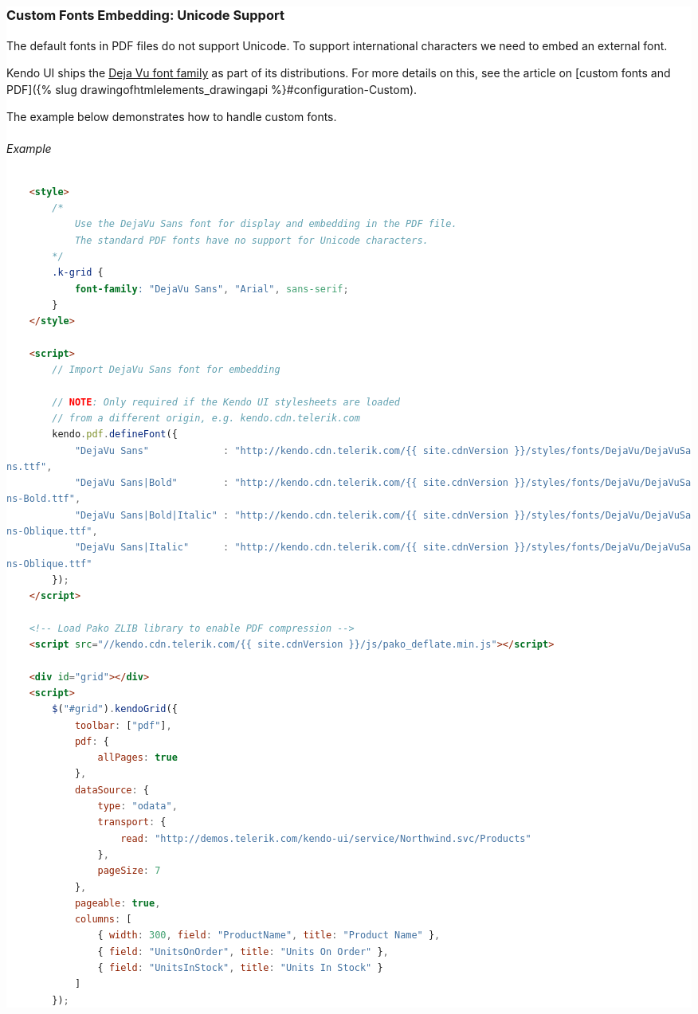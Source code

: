 ### Custom Fonts Embedding: Unicode Support

The default fonts in PDF files do not support Unicode. To support international characters we need to embed an external font.

Kendo UI ships the [Deja Vu font family](http://dejavu-fonts.org/wiki/Main_Page) as part of its distributions. For more details on this, see the article on [custom fonts and PDF]({% slug drawingofhtmlelements_drawingapi %}#configuration-Custom).

The example below demonstrates how to handle custom fonts.

###### Example

```html
    <style>
        /*
            Use the DejaVu Sans font for display and embedding in the PDF file.
            The standard PDF fonts have no support for Unicode characters.
        */
        .k-grid {
            font-family: "DejaVu Sans", "Arial", sans-serif;
        }
    </style>

    <script>
        // Import DejaVu Sans font for embedding

        // NOTE: Only required if the Kendo UI stylesheets are loaded
        // from a different origin, e.g. kendo.cdn.telerik.com
        kendo.pdf.defineFont({
            "DejaVu Sans"             : "http://kendo.cdn.telerik.com/{{ site.cdnVersion }}/styles/fonts/DejaVu/DejaVuSans.ttf",
            "DejaVu Sans|Bold"        : "http://kendo.cdn.telerik.com/{{ site.cdnVersion }}/styles/fonts/DejaVu/DejaVuSans-Bold.ttf",
            "DejaVu Sans|Bold|Italic" : "http://kendo.cdn.telerik.com/{{ site.cdnVersion }}/styles/fonts/DejaVu/DejaVuSans-Oblique.ttf",
            "DejaVu Sans|Italic"      : "http://kendo.cdn.telerik.com/{{ site.cdnVersion }}/styles/fonts/DejaVu/DejaVuSans-Oblique.ttf"
        });
    </script>

    <!-- Load Pako ZLIB library to enable PDF compression -->
    <script src="//kendo.cdn.telerik.com/{{ site.cdnVersion }}/js/pako_deflate.min.js"></script>

    <div id="grid"></div>
    <script>
        $("#grid").kendoGrid({
            toolbar: ["pdf"],
            pdf: {
                allPages: true
            },
            dataSource: {
                type: "odata",
                transport: {
                    read: "http://demos.telerik.com/kendo-ui/service/Northwind.svc/Products"
                },
                pageSize: 7
            },
            pageable: true,
            columns: [
                { width: 300, field: "ProductName", title: "Product Name" },
                { field: "UnitsOnOrder", title: "Units On Order" },
                { field: "UnitsInStock", title: "Units In Stock" }
            ]
        });
```